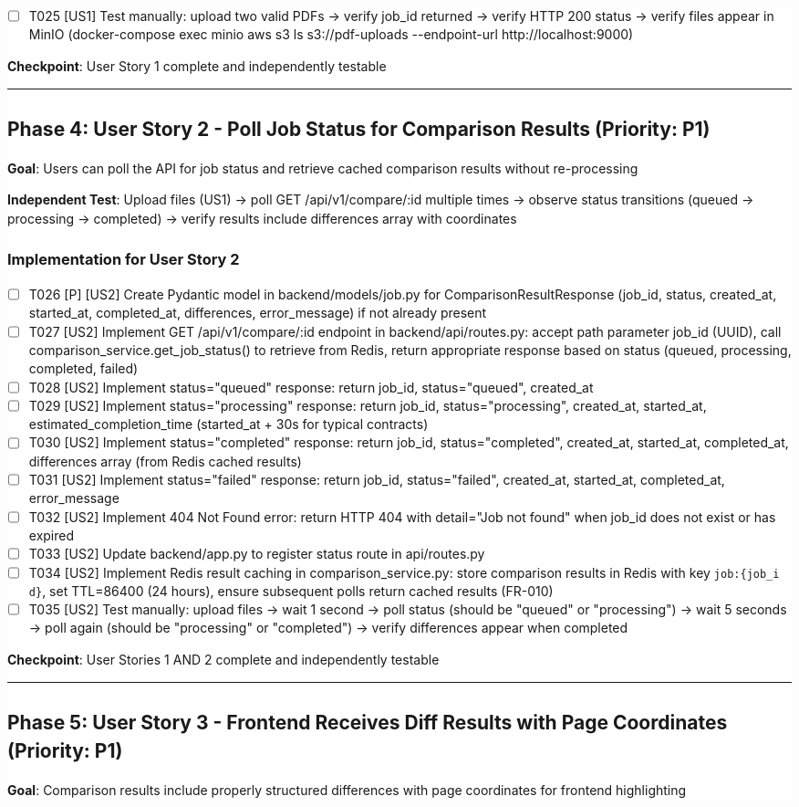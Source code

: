 - [ ] T025 [US1] Test manually: upload two valid PDFs → verify job_id returned → verify HTTP 200 status → verify files appear in MinIO (docker-compose exec minio aws s3 ls s3://pdf-uploads --endpoint-url http://localhost:9000)

**Checkpoint**: User Story 1 complete and independently testable

---

## Phase 4: User Story 2 - Poll Job Status for Comparison Results (Priority: P1)

**Goal**: Users can poll the API for job status and retrieve cached comparison results without re-processing

**Independent Test**: Upload files (US1) → poll GET /api/v1/compare/:id multiple times → observe status transitions (queued → processing → completed) → verify results include differences array with coordinates

### Implementation for User Story 2

- [ ] T026 [P] [US2] Create Pydantic model in backend/models/job.py for ComparisonResultResponse (job_id, status, created_at, started_at, completed_at, differences, error_message) if not already present
- [ ] T027 [US2] Implement GET /api/v1/compare/:id endpoint in backend/api/routes.py: accept path parameter job_id (UUID), call comparison_service.get_job_status() to retrieve from Redis, return appropriate response based on status (queued, processing, completed, failed)
- [ ] T028 [US2] Implement status="queued" response: return job_id, status="queued", created_at
- [ ] T029 [US2] Implement status="processing" response: return job_id, status="processing", created_at, started_at, estimated_completion_time (started_at + 30s for typical contracts)
- [ ] T030 [US2] Implement status="completed" response: return job_id, status="completed", created_at, started_at, completed_at, differences array (from Redis cached results)
- [ ] T031 [US2] Implement status="failed" response: return job_id, status="failed", created_at, started_at, completed_at, error_message
- [ ] T032 [US2] Implement 404 Not Found error: return HTTP 404 with detail="Job not found" when job_id does not exist or has expired
- [ ] T033 [US2] Update backend/app.py to register status route in api/routes.py
- [ ] T034 [US2] Implement Redis result caching in comparison_service.py: store comparison results in Redis with key `job:{job_id}`, set TTL=86400 (24 hours), ensure subsequent polls return cached results (FR-010)
- [ ] T035 [US2] Test manually: upload files → wait 1 second → poll status (should be "queued" or "processing") → wait 5 seconds → poll again (should be "processing" or "completed") → verify differences appear when completed

**Checkpoint**: User Stories 1 AND 2 complete and independently testable

---

## Phase 5: User Story 3 - Frontend Receives Diff Results with Page Coordinates (Priority: P1)

**Goal**: Comparison results include properly structured differences with page coordinates for frontend highlighting
